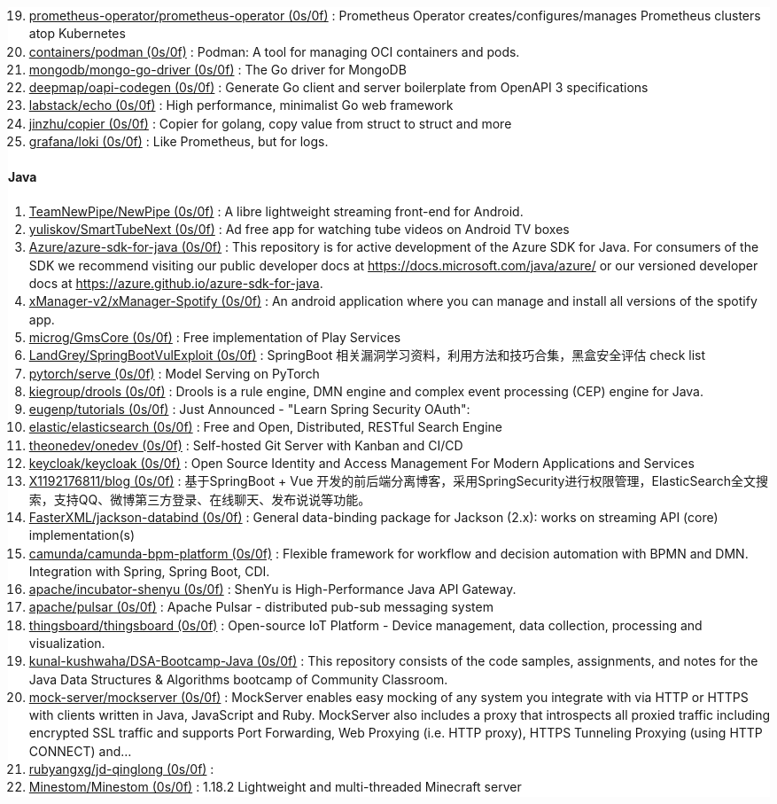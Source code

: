 19. [prometheus-operator/prometheus-operator (0s/0f)](https://github.com/prometheus-operator/prometheus-operator) : Prometheus Operator creates/configures/manages Prometheus clusters atop Kubernetes
20. [containers/podman (0s/0f)](https://github.com/containers/podman) : Podman: A tool for managing OCI containers and pods.
21. [mongodb/mongo-go-driver (0s/0f)](https://github.com/mongodb/mongo-go-driver) : The Go driver for MongoDB
22. [deepmap/oapi-codegen (0s/0f)](https://github.com/deepmap/oapi-codegen) : Generate Go client and server boilerplate from OpenAPI 3 specifications
23. [labstack/echo (0s/0f)](https://github.com/labstack/echo) : High performance, minimalist Go web framework
24. [jinzhu/copier (0s/0f)](https://github.com/jinzhu/copier) : Copier for golang, copy value from struct to struct and more
25. [grafana/loki (0s/0f)](https://github.com/grafana/loki) : Like Prometheus, but for logs.

#### Java
1. [TeamNewPipe/NewPipe (0s/0f)](https://github.com/TeamNewPipe/NewPipe) : A libre lightweight streaming front-end for Android.
2. [yuliskov/SmartTubeNext (0s/0f)](https://github.com/yuliskov/SmartTubeNext) : Ad free app for watching tube videos on Android TV boxes
3. [Azure/azure-sdk-for-java (0s/0f)](https://github.com/Azure/azure-sdk-for-java) : This repository is for active development of the Azure SDK for Java. For consumers of the SDK we recommend visiting our public developer docs at https://docs.microsoft.com/java/azure/ or our versioned developer docs at https://azure.github.io/azure-sdk-for-java.
4. [xManager-v2/xManager-Spotify (0s/0f)](https://github.com/xManager-v2/xManager-Spotify) : An android application where you can manage and install all versions of the spotify app.
5. [microg/GmsCore (0s/0f)](https://github.com/microg/GmsCore) : Free implementation of Play Services
6. [LandGrey/SpringBootVulExploit (0s/0f)](https://github.com/LandGrey/SpringBootVulExploit) : SpringBoot 相关漏洞学习资料，利用方法和技巧合集，黑盒安全评估 check list
7. [pytorch/serve (0s/0f)](https://github.com/pytorch/serve) : Model Serving on PyTorch
8. [kiegroup/drools (0s/0f)](https://github.com/kiegroup/drools) : Drools is a rule engine, DMN engine and complex event processing (CEP) engine for Java.
9. [eugenp/tutorials (0s/0f)](https://github.com/eugenp/tutorials) : Just Announced - "Learn Spring Security OAuth":
10. [elastic/elasticsearch (0s/0f)](https://github.com/elastic/elasticsearch) : Free and Open, Distributed, RESTful Search Engine
11. [theonedev/onedev (0s/0f)](https://github.com/theonedev/onedev) : Self-hosted Git Server with Kanban and CI/CD
12. [keycloak/keycloak (0s/0f)](https://github.com/keycloak/keycloak) : Open Source Identity and Access Management For Modern Applications and Services
13. [X1192176811/blog (0s/0f)](https://github.com/X1192176811/blog) : 基于SpringBoot + Vue 开发的前后端分离博客，采用SpringSecurity进行权限管理，ElasticSearch全文搜索，支持QQ、微博第三方登录、在线聊天、发布说说等功能。
14. [FasterXML/jackson-databind (0s/0f)](https://github.com/FasterXML/jackson-databind) : General data-binding package for Jackson (2.x): works on streaming API (core) implementation(s)
15. [camunda/camunda-bpm-platform (0s/0f)](https://github.com/camunda/camunda-bpm-platform) : Flexible framework for workflow and decision automation with BPMN and DMN. Integration with Spring, Spring Boot, CDI.
16. [apache/incubator-shenyu (0s/0f)](https://github.com/apache/incubator-shenyu) : ShenYu is High-Performance Java API Gateway.
17. [apache/pulsar (0s/0f)](https://github.com/apache/pulsar) : Apache Pulsar - distributed pub-sub messaging system
18. [thingsboard/thingsboard (0s/0f)](https://github.com/thingsboard/thingsboard) : Open-source IoT Platform - Device management, data collection, processing and visualization.
19. [kunal-kushwaha/DSA-Bootcamp-Java (0s/0f)](https://github.com/kunal-kushwaha/DSA-Bootcamp-Java) : This repository consists of the code samples, assignments, and notes for the Java Data Structures & Algorithms bootcamp of Community Classroom.
20. [mock-server/mockserver (0s/0f)](https://github.com/mock-server/mockserver) : MockServer enables easy mocking of any system you integrate with via HTTP or HTTPS with clients written in Java, JavaScript and Ruby. MockServer also includes a proxy that introspects all proxied traffic including encrypted SSL traffic and supports Port Forwarding, Web Proxying (i.e. HTTP proxy), HTTPS Tunneling Proxying (using HTTP CONNECT) and…
21. [rubyangxg/jd-qinglong (0s/0f)](https://github.com/rubyangxg/jd-qinglong) : 
22. [Minestom/Minestom (0s/0f)](https://github.com/Minestom/Minestom) : 1.18.2 Lightweight and multi-threaded Minecraft server